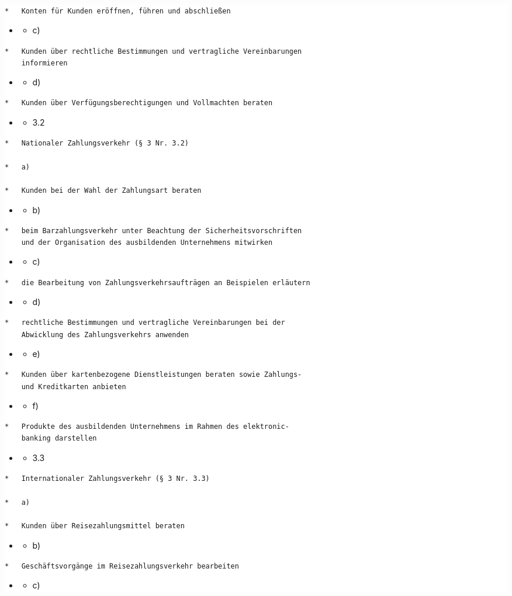     *   Konten für Kunden eröffnen, führen und abschließen


*    *   c)

    *   Kunden über rechtliche Bestimmungen und vertragliche Vereinbarungen
        informieren


*    *   d)

    *   Kunden über Verfügungsberechtigungen und Vollmachten beraten


*    *   3.2

    *   Nationaler Zahlungsverkehr (§ 3 Nr. 3.2)

    *   a)

    *   Kunden bei der Wahl der Zahlungsart beraten


*    *   b)

    *   beim Barzahlungsverkehr unter Beachtung der Sicherheitsvorschriften
        und der Organisation des ausbildenden Unternehmens mitwirken


*    *   c)

    *   die Bearbeitung von Zahlungsverkehrsaufträgen an Beispielen erläutern


*    *   d)

    *   rechtliche Bestimmungen und vertragliche Vereinbarungen bei der
        Abwicklung des Zahlungsverkehrs anwenden


*    *   e)

    *   Kunden über kartenbezogene Dienstleistungen beraten sowie Zahlungs-
        und Kreditkarten anbieten


*    *   f)

    *   Produkte des ausbildenden Unternehmens im Rahmen des elektronic-
        banking darstellen


*    *   3.3

    *   Internationaler Zahlungsverkehr (§ 3 Nr. 3.3)

    *   a)

    *   Kunden über Reisezahlungsmittel beraten


*    *   b)

    *   Geschäftsvorgänge im Reisezahlungsverkehr bearbeiten


*    *   c)
